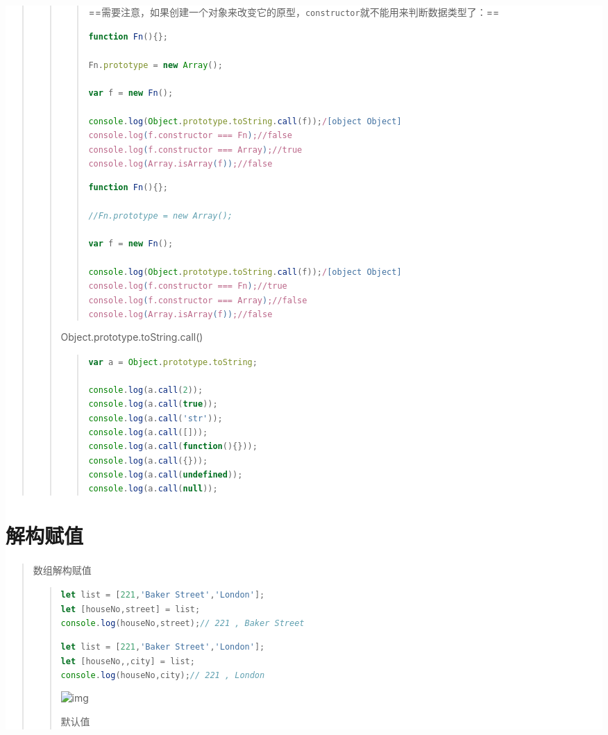 > > > ==需要注意，如果创建一个对象来改变它的原型，`constructor`就不能用来判断数据类型了：==
> > >
> > > ```js
> > > function Fn(){};
> > >  
> > > Fn.prototype = new Array();
> > >  
> > > var f = new Fn();
> > > 
> > > console.log(Object.prototype.toString.call(f));/[object Object]
> > > console.log(f.constructor === Fn);//false
> > > console.log(f.constructor === Array);//true
> > > console.log(Array.isArray(f));//false
> > > ```
> > >
> > > ```js
> > > function Fn(){};
> > >  
> > > //Fn.prototype = new Array();
> > >  
> > > var f = new Fn();
> > > 
> > > console.log(Object.prototype.toString.call(f));/[object Object]
> > > console.log(f.constructor === Fn);//true
> > > console.log(f.constructor === Array);//false
> > > console.log(Array.isArray(f));//false
> > > ```
> >
> > Object.prototype.toString.call()
> >
> > > ```js
> > > var a = Object.prototype.toString;
> > >  
> > > console.log(a.call(2));
> > > console.log(a.call(true));
> > > console.log(a.call('str'));
> > > console.log(a.call([]));
> > > console.log(a.call(function(){}));
> > > console.log(a.call({}));
> > > console.log(a.call(undefined));
> > > console.log(a.call(null));
> > > ```

# 解构赋值

> 数组解构赋值
>
> > ```js
> > let list = [221,'Baker Street','London'];
> > let [houseNo,street] = list;
> > console.log(houseNo,street);// 221 , Baker Street
> > ```
> >
> > ```js
> > let list = [221,'Baker Street','London'];
> > let [houseNo,,city] = list;
> > console.log(houseNo,city);// 221 , London
> > ```
> >
> > ![img](https://p1-jj.byteimg.com/tos-cn-i-t2oaga2asx/gold-user-assets/2019/6/14/16b538480af74fa4~tplv-t2oaga2asx-zoom-in-crop-mark:3024:0:0:0.awebp)
> >
> > 默认值